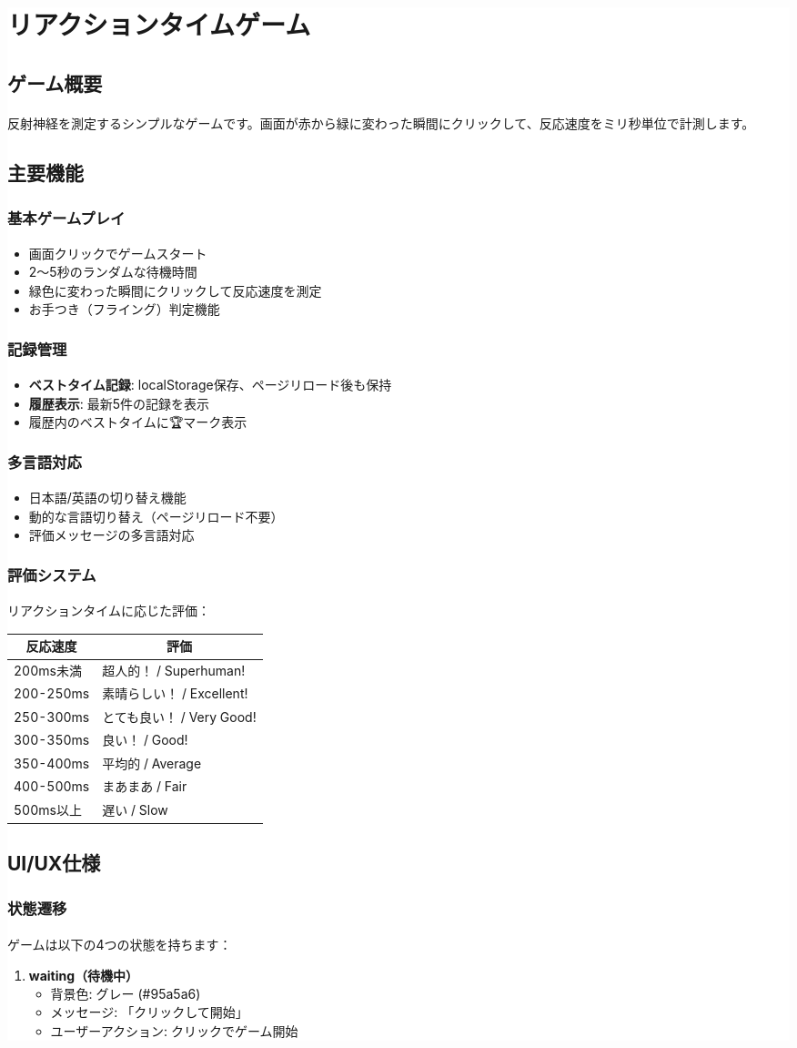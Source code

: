 # リアクションタイムゲーム

## ゲーム概要

反射神経を測定するシンプルなゲームです。画面が赤から緑に変わった瞬間にクリックして、反応速度をミリ秒単位で計測します。

## 主要機能

### 基本ゲームプレイ
- 画面クリックでゲームスタート
- 2〜5秒のランダムな待機時間
- 緑色に変わった瞬間にクリックして反応速度を測定
- お手つき（フライング）判定機能

### 記録管理
- **ベストタイム記録**: localStorage保存、ページリロード後も保持
- **履歴表示**: 最新5件の記録を表示
- 履歴内のベストタイムに🏆マーク表示

### 多言語対応
- 日本語/英語の切り替え機能
- 動的な言語切り替え（ページリロード不要）
- 評価メッセージの多言語対応

### 評価システム
リアクションタイムに応じた評価：

| 反応速度 | 評価 |
|---------|------|
| 200ms未満 | 超人的！ / Superhuman! |
| 200-250ms | 素晴らしい！ / Excellent! |
| 250-300ms | とても良い！ / Very Good! |
| 300-350ms | 良い！ / Good! |
| 350-400ms | 平均的 / Average |
| 400-500ms | まあまあ / Fair |
| 500ms以上 | 遅い / Slow |

## UI/UX仕様

### 状態遷移
ゲームは以下の4つの状態を持ちます：

1. **waiting（待機中）**
   - 背景色: グレー (#95a5a6)
   - メッセージ: 「クリックして開始」
   - ユーザーアクション: クリックでゲーム開始
